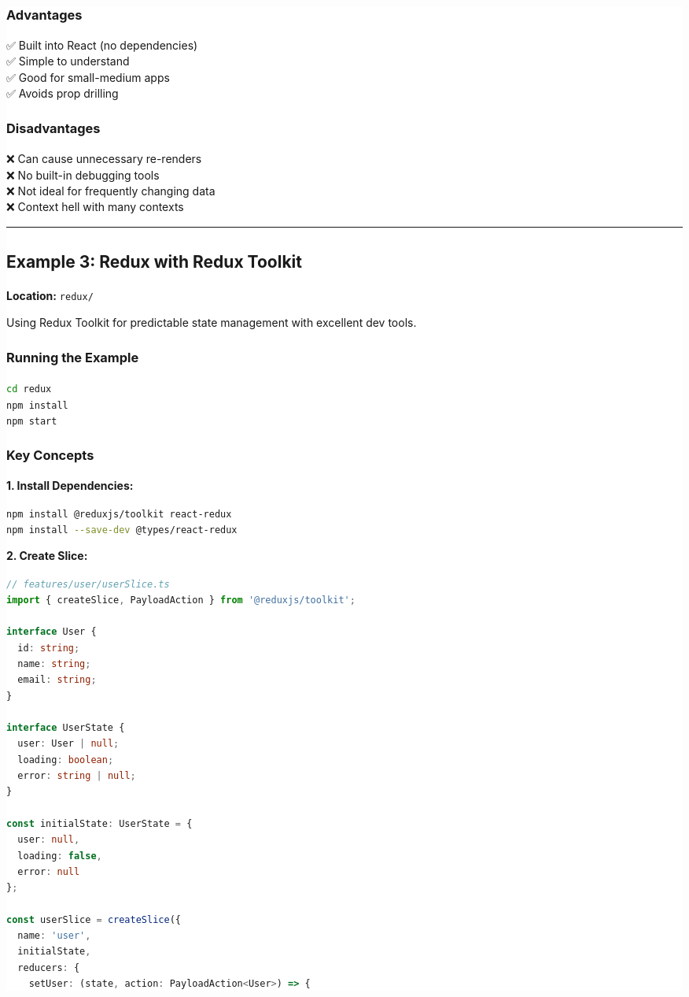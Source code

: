 ### Advantages

✅ Built into React (no dependencies)  
✅ Simple to understand  
✅ Good for small-medium apps  
✅ Avoids prop drilling  

### Disadvantages

❌ Can cause unnecessary re-renders  
❌ No built-in debugging tools  
❌ Not ideal for frequently changing data  
❌ Context hell with many contexts  

---

## Example 3: Redux with Redux Toolkit

**Location:** `redux/`

Using Redux Toolkit for predictable state management with excellent dev tools.

### Running the Example

```bash
cd redux
npm install
npm start
```

### Key Concepts

**1. Install Dependencies:**
```bash
npm install @reduxjs/toolkit react-redux
npm install --save-dev @types/react-redux
```

**2. Create Slice:**
```typescript
// features/user/userSlice.ts
import { createSlice, PayloadAction } from '@reduxjs/toolkit';

interface User {
  id: string;
  name: string;
  email: string;
}

interface UserState {
  user: User | null;
  loading: boolean;
  error: string | null;
}

const initialState: UserState = {
  user: null,
  loading: false,
  error: null
};

const userSlice = createSlice({
  name: 'user',
  initialState,
  reducers: {
    setUser: (state, action: PayloadAction<User>) => {
```